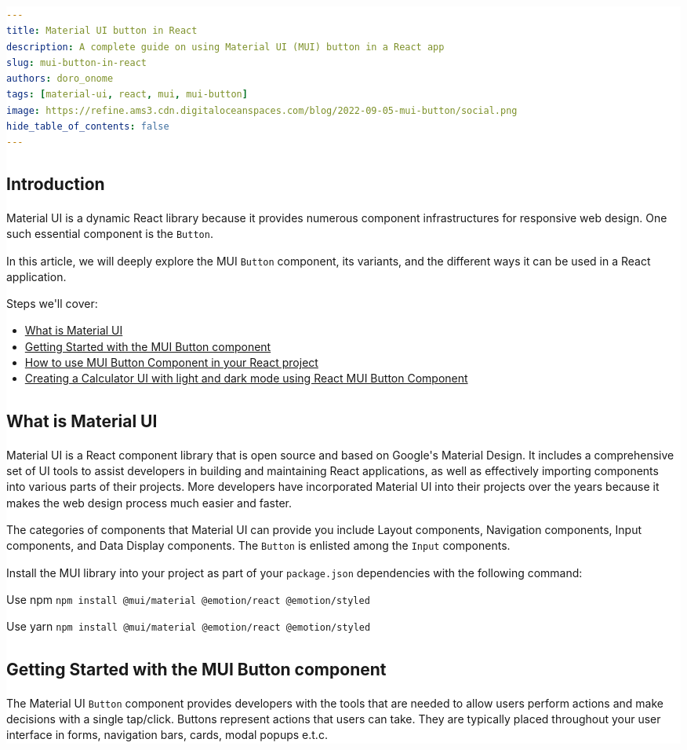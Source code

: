 ```yaml
---
title: Material UI button in React
description: A complete guide on using Material UI (MUI) button in a React app
slug: mui-button-in-react
authors: doro_onome
tags: [material-ui, react, mui, mui-button]
image: https://refine.ams3.cdn.digitaloceanspaces.com/blog/2022-09-05-mui-button/social.png
hide_table_of_contents: false
---
```


## Introduction
Material UI is a dynamic React library because it provides numerous component infrastructures for responsive web design. One such essential component is the `Button`. 

In this article, we will deeply explore the MUI `Button` component, its variants, and the different ways it can be used in a React application.  



Steps we'll cover:
- [What is Material UI](#what-is-material-ui)
- [Getting Started with the MUI Button component](#getting-started-with-the-mui-button-component)
- [How to use MUI Button Component in your React project](#how-to-use-mui-button-component-in-your-react-project)
- [Creating a Calculator UI with light and dark mode using React MUI Button Component](#creating-a-calculator-ui-with-light-and-dark-mode-using-react-mui-button-component)
  

## What is Material UI
Material UI is a React component library that is open source and based on Google's Material Design. It includes a comprehensive set of UI tools to assist developers in building and maintaining React applications, as well as effectively importing components into various parts of their projects. More developers have incorporated Material UI into their projects over the years because it makes the web design process much easier and faster.

The categories of components that Material UI can provide you include Layout components, Navigation components, Input components, and Data Display components. The `Button` is enlisted among the `Input` components. 

Install the MUI library into your project as part of your `package.json` dependencies with the following command:

Use npm
`npm install @mui/material @emotion/react @emotion/styled`

Use yarn
`npm install @mui/material @emotion/react @emotion/styled`

## Getting Started with the MUI Button component
The Material UI `Button` component provides developers with the tools that are needed to allow users perform actions and make decisions with a single tap/click. Buttons represent actions that users can take. 
They are typically placed throughout your user interface in forms, navigation bars, cards, modal popups e.t.c.
